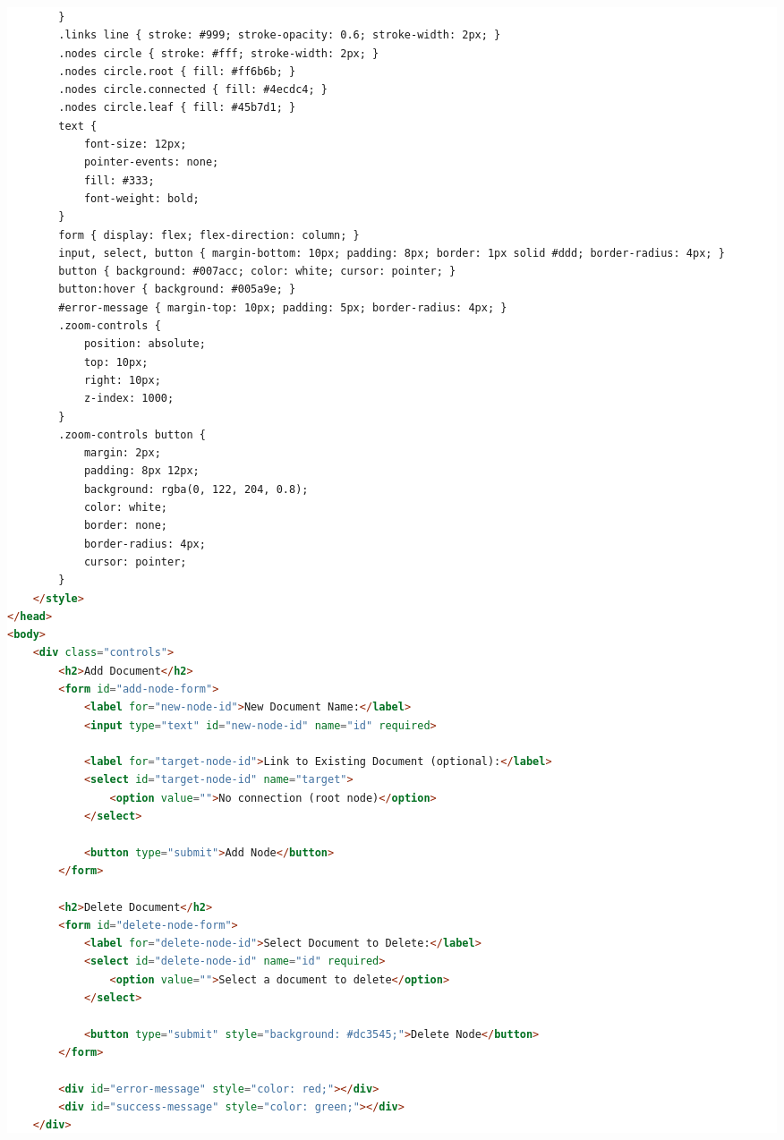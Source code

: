 ```HTML
        }
        .links line { stroke: #999; stroke-opacity: 0.6; stroke-width: 2px; }
        .nodes circle { stroke: #fff; stroke-width: 2px; }
        .nodes circle.root { fill: #ff6b6b; }
        .nodes circle.connected { fill: #4ecdc4; }
        .nodes circle.leaf { fill: #45b7d1; }
        text { 
            font-size: 12px; 
            pointer-events: none; 
            fill: #333; 
            font-weight: bold;
        }
        form { display: flex; flex-direction: column; }
        input, select, button { margin-bottom: 10px; padding: 8px; border: 1px solid #ddd; border-radius: 4px; }
        button { background: #007acc; color: white; cursor: pointer; }
        button:hover { background: #005a9e; }
        #error-message { margin-top: 10px; padding: 5px; border-radius: 4px; }
        .zoom-controls { 
            position: absolute; 
            top: 10px; 
            right: 10px; 
            z-index: 1000; 
        }
        .zoom-controls button { 
            margin: 2px; 
            padding: 8px 12px; 
            background: rgba(0, 122, 204, 0.8); 
            color: white; 
            border: none; 
            border-radius: 4px; 
            cursor: pointer; 
        }
    </style>
</head>
<body>
    <div class="controls">
        <h2>Add Document</h2>
        <form id="add-node-form">
            <label for="new-node-id">New Document Name:</label>
            <input type="text" id="new-node-id" name="id" required>

            <label for="target-node-id">Link to Existing Document (optional):</label>
            <select id="target-node-id" name="target">
                <option value="">No connection (root node)</option>
            </select>

            <button type="submit">Add Node</button>
        </form>
        
        <h2>Delete Document</h2>
        <form id="delete-node-form">
            <label for="delete-node-id">Select Document to Delete:</label>
            <select id="delete-node-id" name="id" required>
                <option value="">Select a document to delete</option>
            </select>

            <button type="submit" style="background: #dc3545;">Delete Node</button>
        </form>
        
        <div id="error-message" style="color: red;"></div>
        <div id="success-message" style="color: green;"></div>
    </div>
```